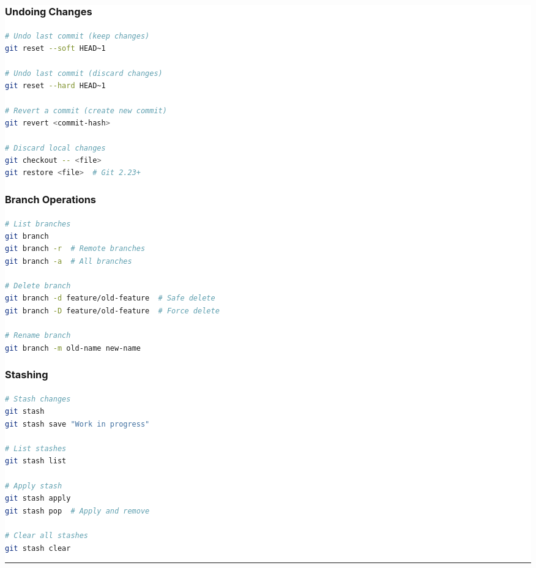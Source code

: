 ### Undoing Changes

```bash
# Undo last commit (keep changes)
git reset --soft HEAD~1

# Undo last commit (discard changes)
git reset --hard HEAD~1

# Revert a commit (create new commit)
git revert <commit-hash>

# Discard local changes
git checkout -- <file>
git restore <file>  # Git 2.23+
```

### Branch Operations

```bash
# List branches
git branch
git branch -r  # Remote branches
git branch -a  # All branches

# Delete branch
git branch -d feature/old-feature  # Safe delete
git branch -D feature/old-feature  # Force delete

# Rename branch
git branch -m old-name new-name
```

### Stashing

```bash
# Stash changes
git stash
git stash save "Work in progress"

# List stashes
git stash list

# Apply stash
git stash apply
git stash pop  # Apply and remove

# Clear all stashes
git stash clear
```

---
